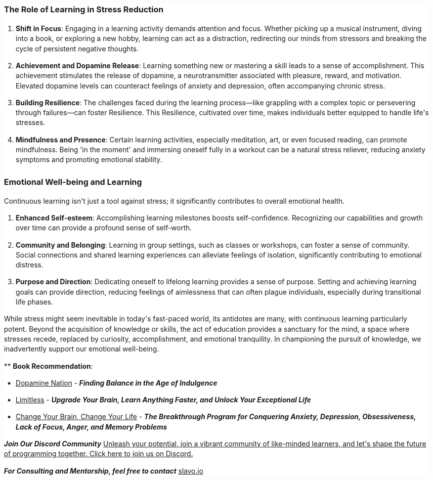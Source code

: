 ### The Role of Learning in Stress Reduction

1. **Shift in Focus**: Engaging in a learning activity demands attention and focus. Whether picking up a musical instrument, diving into a book, or exploring a new hobby, learning can act as a distraction, redirecting our minds from stressors and breaking the cycle of persistent negative thoughts.

2. **Achievement and Dopamine Release**: Learning something new or mastering a skill leads to a sense of accomplishment. This achievement stimulates the release of dopamine, a neurotransmitter associated with pleasure, reward, and motivation. Elevated dopamine levels can counteract feelings of anxiety and depression, often accompanying chronic stress.

3. **Building Resilience**: The challenges faced during the learning process—like grappling with a complex topic or persevering through failures—can foster Resilience. This Resilience, cultivated over time, makes individuals better equipped to handle life's stresses.

4. **Mindfulness and Presence**: Certain learning activities, especially meditation, art, or even focused reading, can promote mindfulness. Being 'in the moment' and immersing oneself fully in a workout can be a natural stress reliever, reducing anxiety symptoms and promoting emotional stability.

### Emotional Well-being and Learning

Continuous learning isn't just a tool against stress; it significantly contributes to overall emotional health.

1. **Enhanced Self-esteem**: Accomplishing learning milestones boosts self-confidence. Recognizing our capabilities and growth over time can provide a profound sense of self-worth.

2. **Community and Belonging**: Learning in group settings, such as classes or workshops, can foster a sense of community. Social connections and shared learning experiences can alleviate feelings of isolation, significantly contributing to emotional distress.

3. **Purpose and Direction**: Dedicating oneself to lifelong learning provides a sense of purpose. Setting and achieving learning goals can provide direction, reducing feelings of aimlessness that can often plague individuals, especially during transitional life phases.

While stress might seem inevitable in today's fast-paced world, its antidotes are many, with continuous learning particularly potent. Beyond the acquisition of knowledge or skills, the act of education provides a sanctuary for the mind, a space where stresses recede, replaced by curiosity, accomplishment, and emotional tranquility. In championing the pursuit of knowledge, we inadvertently support our emotional well-being.

\*\* **Book Recommendation**:

- [Dopamine Nation](https://amzn.to/3JM0AhF) - **_Finding Balance in the Age of Indulgence_**

- [Limitless](https://amzn.to/44q7u3U) - **_Upgrade Your Brain, Learn Anything Faster, and Unlock Your Exceptional Life_**

- [Change Your Brain, Change Your Life](https://amzn.to/44rO5ja) - **_The Breakthrough Program for Conquering Anxiety, Depression, Obsessiveness, Lack of Focus, Anger, and Memory Problems_**

**_Join Our Discord Community_** [Unleash your potential, join a vibrant community of like-minded learners, and let's shape the future of programming together. Click here to join us on Discord.](https://discord.gg/aN9Pgzz2)

**_For Consulting and Mentorship, feel free to contact_** [slavo.io](/contact)

